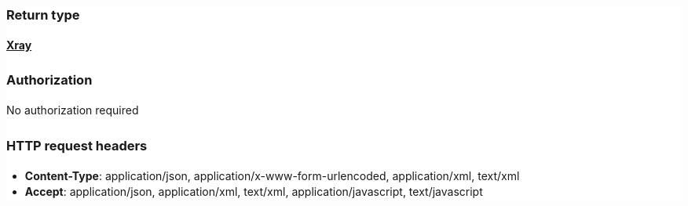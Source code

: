 ### Return type

[**Xray**](Xray.md)

### Authorization

No authorization required

### HTTP request headers

 - **Content-Type**: application/json, application/x-www-form-urlencoded, application/xml, text/xml
 - **Accept**: application/json, application/xml, text/xml, application/javascript, text/javascript

